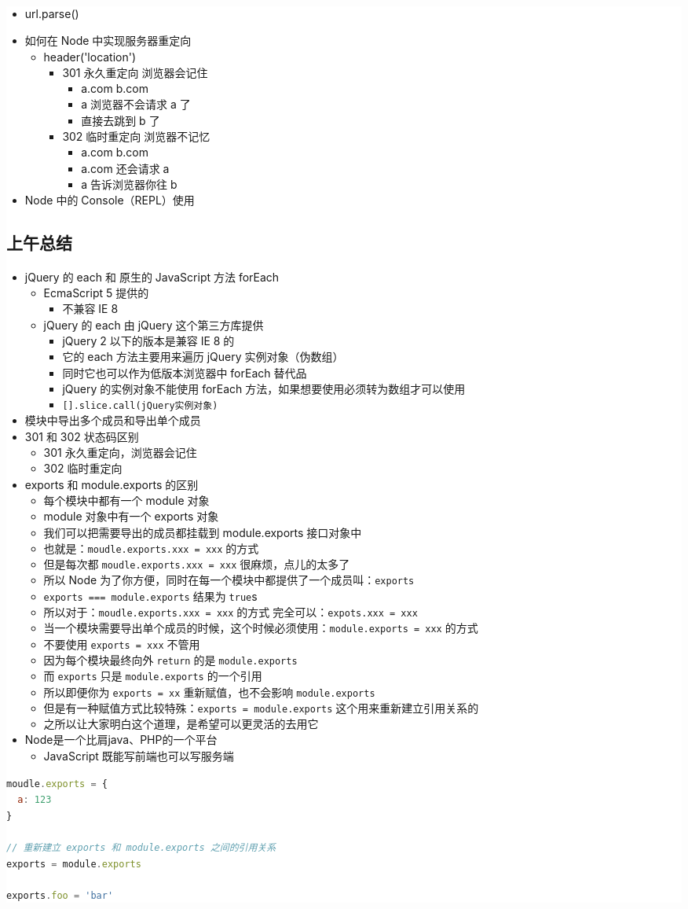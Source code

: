   + url.parse()
- 如何在 Node 中实现服务器重定向
  + header('location')
    * 301 永久重定向 浏览器会记住
      - a.com b.com
      - a 浏览器不会请求 a 了
      - 直接去跳到 b 了
    * 302 临时重定向 浏览器不记忆
      - a.com b.com
      - a.com 还会请求 a
      - a 告诉浏览器你往 b
- Node 中的 Console（REPL）使用

## 上午总结

- jQuery 的 each 和 原生的 JavaScript 方法 forEach
  + EcmaScript 5 提供的
    * 不兼容 IE 8
  + jQuery 的 each 由 jQuery 这个第三方库提供
    * jQuery 2 以下的版本是兼容 IE 8 的
    * 它的 each 方法主要用来遍历 jQuery 实例对象（伪数组）
    * 同时它也可以作为低版本浏览器中 forEach 替代品
    * jQuery 的实例对象不能使用 forEach 方法，如果想要使用必须转为数组才可以使用
    * `[].slice.call(jQuery实例对象)`
- 模块中导出多个成员和导出单个成员
- 301 和 302 状态码区别
  + 301 永久重定向，浏览器会记住
  + 302 临时重定向
- exports 和 module.exports 的区别
  + 每个模块中都有一个 module 对象
  + module 对象中有一个 exports 对象
  + 我们可以把需要导出的成员都挂载到 module.exports 接口对象中
  + 也就是：`moudle.exports.xxx = xxx` 的方式
  + 但是每次都 `moudle.exports.xxx = xxx` 很麻烦，点儿的太多了
  + 所以 Node 为了你方便，同时在每一个模块中都提供了一个成员叫：`exports`
  + `exports === module.exports` 结果为  `true`s
  + 所以对于：`moudle.exports.xxx = xxx` 的方式 完全可以：`expots.xxx = xxx`
  + 当一个模块需要导出单个成员的时候，这个时候必须使用：`module.exports = xxx` 的方式
  + 不要使用 `exports = xxx` 不管用
  + 因为每个模块最终向外 `return` 的是 `module.exports`
  + 而 `exports` 只是 `module.exports` 的一个引用
  + 所以即便你为 `exports = xx` 重新赋值，也不会影响 `module.exports`
  + 但是有一种赋值方式比较特殊：`exports = module.exports` 这个用来重新建立引用关系的
  + 之所以让大家明白这个道理，是希望可以更灵活的去用它
- Node是一个比肩java、PHP的一个平台
  + JavaScript 既能写前端也可以写服务端

```javascript
moudle.exports = {
  a: 123
}

// 重新建立 exports 和 module.exports 之间的引用关系
exports = module.exports

exports.foo = 'bar'
```

